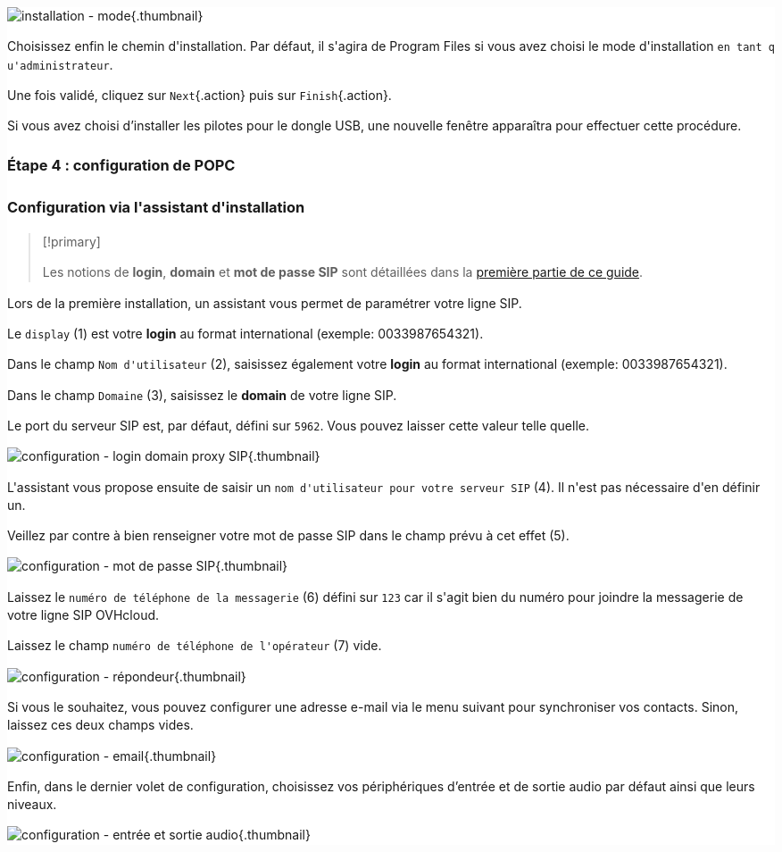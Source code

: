 ![installation - mode](images/popc-install-03.png){.thumbnail}

Choisissez enfin le chemin d'installation. Par défaut, il s'agira de Program Files si vous avez choisi le mode d'installation `en tant qu'administrateur`.

Une fois validé, cliquez sur `Next`{.action} puis sur `Finish`{.action}.

Si vous avez choisi d’installer les pilotes pour le dongle USB, une nouvelle fenêtre apparaîtra pour effectuer cette procédure.

### Étape 4 : configuration de POPC

### Configuration via l'assistant d'installation

> [!primary]
>
> Les notions de **login**, **domain** et **mot de passe SIP** sont détaillées dans la [première partie de ce guide](#sip-credentials).
>

Lors de la première installation, un assistant vous permet de paramétrer votre ligne SIP.

Le `display` (1) est votre **login** au format international (exemple: 0033987654321).

Dans le champ `Nom d'utilisateur` (2), saisissez également votre **login** au format international (exemple: 0033987654321).

Dans le champ `Domaine` (3), saisissez le **domain** de votre ligne SIP.

Le port du serveur SIP est, par défaut, défini sur `5962`. Vous pouvez laisser cette valeur telle quelle.

![configuration - login domain proxy SIP](images/popc-config-01.png){.thumbnail}

L'assistant vous propose ensuite de saisir un `nom d'utilisateur pour votre serveur SIP` (4). Il n'est pas nécessaire d'en définir un.

Veillez par contre à bien renseigner votre mot de passe SIP dans le champ prévu à cet effet (5).

![configuration - mot de passe SIP](images/popc-config-02.png){.thumbnail}

Laissez le `numéro de téléphone de la messagerie` (6) défini sur `123` car il s'agit bien du numéro pour joindre la messagerie de votre ligne SIP OVHcloud.

Laissez le champ `numéro de téléphone de l'opérateur` (7) vide.

![configuration - répondeur](images/popc-config-03.png){.thumbnail}

Si vous le souhaitez, vous pouvez configurer une adresse e-mail via le menu suivant pour synchroniser vos contacts. Sinon, laissez ces deux champs vides.

![configuration - email](images/popc-config-04.png){.thumbnail}

Enfin, dans le dernier volet de configuration, choisissez vos périphériques d’entrée et de sortie audio par défaut ainsi que leurs niveaux.

![configuration - entrée et sortie audio](images/popc-config-05.png){.thumbnail}

